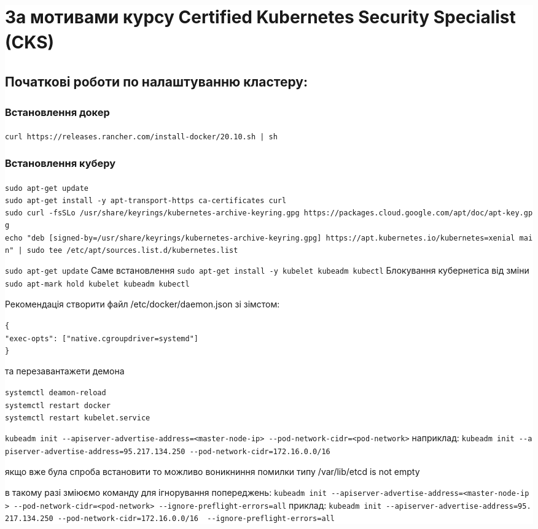 # За мотивами курсу Certified Kubernetes Security Specialist (CKS)

## Початкові роботи по налаштуванню кластеру:
### Встановлення докер
`curl https://releases.rancher.com/install-docker/20.10.sh | sh `

### Встановлення куберу
```
sudo apt-get update
sudo apt-get install -y apt-transport-https ca-certificates curl
sudo curl -fsSLo /usr/share/keyrings/kubernetes-archive-keyring.gpg https://packages.cloud.google.com/apt/doc/apt-key.gpg
echo "deb [signed-by=/usr/share/keyrings/kubernetes-archive-keyring.gpg] https://apt.kubernetes.io/kubernetes=xenial main" | sudo tee /etc/apt/sources.list.d/kubernetes.list
```

`sudo apt-get update`
Саме встановлення
`sudo apt-get install -y kubelet kubeadm kubectl`
Блокування кубернетіса від зміни 
`sudo apt-mark hold kubelet kubeadm kubectl`

Рекомендація 
створити файл /etc/docker/daemon.json зі зімстом:
```
{
"exec-opts": ["native.cgroupdriver=systemd"]
}
```
та перезавантажети демона
```
systemctl deamon-reload
systemctl restart docker
systemctl restart kubelet.service
```


`kubeadm init --apiserver-advertise-address=<master-node-ip> --pod-network-cidr=<pod-network>`
наприклад:
`kubeadm init --apiserver-advertise-address=95.217.134.250 --pod-network-cidr=172.16.0.0/16`

якщо вже була спроба встановити то можливо воникниння помилки типу
/var/lib/etcd is not empty

в такому разі зміюємо команду для ігнорування попереджень:
`kubeadm init --apiserver-advertise-address=<master-node-ip> --pod-network-cidr=<pod-network> --ignore-preflight-errors=all`
приклад:
`kubeadm init --apiserver-advertise-address=95.217.134.250 --pod-network-cidr=172.16.0.0/16  --ignore-preflight-errors=all`
